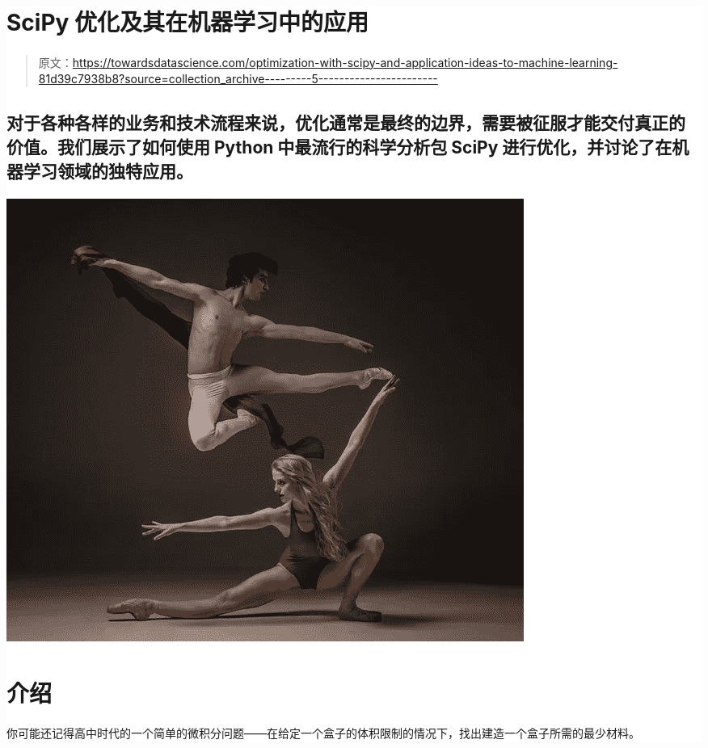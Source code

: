 # SciPy 优化及其在机器学习中的应用

> 原文：<https://towardsdatascience.com/optimization-with-scipy-and-application-ideas-to-machine-learning-81d39c7938b8?source=collection_archive---------5----------------------->

## 对于各种各样的业务和技术流程来说，优化通常是最终的边界，需要被征服才能交付真正的价值。我们展示了如何使用 Python 中最流行的科学分析包 SciPy 进行优化，并讨论了在机器学习领域的独特应用。

![](img/c9d5a5a366a4febfb780c402c064f17d.png)

# 介绍

你可能还记得高中时代的一个简单的微积分问题——在给定一个盒子的体积限制的情况下，找出建造一个盒子所需的最少材料。
